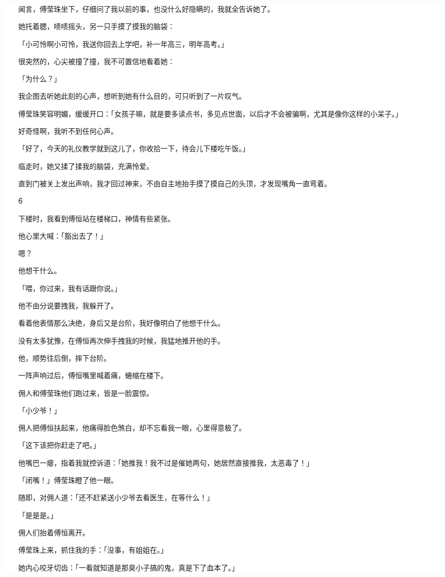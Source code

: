 &emsp;&emsp;闻言，傅莹珠坐下，仔细问了我以前的事，也没什么好隐瞒的，我就全告诉她了。  
  
&emsp;&emsp;她托着腮，啧啧摇头，另一只手摸了摸我的脑袋：  
  
&emsp;&emsp;「小可怜啊小可怜，我送你回去上学吧，补一年高三，明年高考。」  
  
&emsp;&emsp;很突然的，心尖被撞了撞，我不可置信地看着她：  
  
&emsp;&emsp;「为什么？」  
  
&emsp;&emsp;我企图去听她此刻的心声，想听到她有什么目的，可只听到了一片叹气。  
  
&emsp;&emsp;傅莹珠笑容明媚，缓缓开口：「女孩子嘛，就是要多读点书，多见点世面，以后才不会被骗啊，尤其是像你这样的小呆子。」  
  
&emsp;&emsp;好奇怪啊，我听不到任何心声。  
  
&emsp;&emsp;「好了，今天的礼仪教学就到这儿了，你收拾一下，待会儿下楼吃午饭。」  
  
&emsp;&emsp;临走时，她又揉了揉我的脑袋，充满怜爱。  
  
&emsp;&emsp;直到门被关上发出声响，我才回过神来，不由自主地抬手摸了摸自己的头顶，才发现嘴角一直弯着。  
  
&emsp;&emsp;6  
  
&emsp;&emsp;下楼时，我看到傅恒站在楼梯口，神情有些紧张。  
  
&emsp;&emsp;他心里大喊：「豁出去了！」  
  
&emsp;&emsp;嗯？  
  
&emsp;&emsp;他想干什么。  
  
&emsp;&emsp;「喂，你过来，我有话跟你说。」  
  
&emsp;&emsp;他不由分说要拽我，我躲开了。  
  
&emsp;&emsp;看着他表情那么决绝，身后又是台阶，我好像明白了他想干什么。  
  
&emsp;&emsp;没有太多犹豫，在傅恒再次伸手拽我的时候，我猛地推开他的手。  
  
&emsp;&emsp;他，顺势往后倒，摔下台阶。  
  
&emsp;&emsp;一阵声响过后，傅恒嘴里喊着痛，蜷缩在楼下。  
  
&emsp;&emsp;佣人和傅莹珠他们跑过来，皆是一脸震惊。  
  
&emsp;&emsp;「小少爷！」  
  
&emsp;&emsp;佣人把傅恒扶起来，他痛得脸色煞白，却不忘看我一眼，心里得意极了。  
  
&emsp;&emsp;「这下该把你赶走了吧。」  
  
&emsp;&emsp;他嘴巴一瘪，指着我就控诉道：「她推我！我不过是催她两句，她居然直接推我，太恶毒了！」  
  
&emsp;&emsp;「闭嘴！」傅莹珠瞪了他一眼。  
  
&emsp;&emsp;随即，对佣人道：「还不赶紧送小少爷去看医生，在等什么！」  
  
&emsp;&emsp;「是是是。」  
  
&emsp;&emsp;佣人们抬着傅恒离开。  
  
&emsp;&emsp;傅莹珠上来，抓住我的手：「没事，有姐姐在。」  
  
&emsp;&emsp;她内心咬牙切齿：「一看就知道是那臭小子搞的鬼，真是下了血本了。」  
  